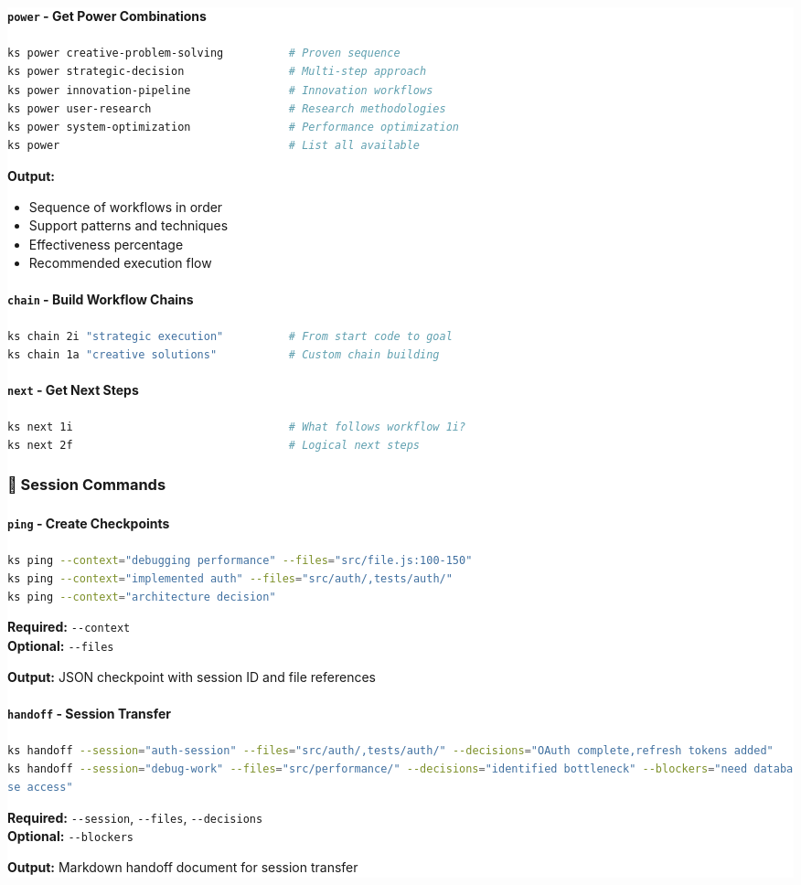#### `power` - Get Power Combinations
```bash
ks power creative-problem-solving          # Proven sequence
ks power strategic-decision                # Multi-step approach
ks power innovation-pipeline               # Innovation workflows
ks power user-research                     # Research methodologies
ks power system-optimization               # Performance optimization
ks power                                   # List all available
```

**Output:**
- Sequence of workflows in order
- Support patterns and techniques
- Effectiveness percentage
- Recommended execution flow

#### `chain` - Build Workflow Chains
```bash
ks chain 2i "strategic execution"          # From start code to goal
ks chain 1a "creative solutions"           # Custom chain building
```

#### `next` - Get Next Steps
```bash
ks next 1i                                 # What follows workflow 1i?
ks next 2f                                 # Logical next steps
```

### 💾 Session Commands

#### `ping` - Create Checkpoints
```bash
ks ping --context="debugging performance" --files="src/file.js:100-150"
ks ping --context="implemented auth" --files="src/auth/,tests/auth/"
ks ping --context="architecture decision"
```

**Required:** `--context`  
**Optional:** `--files`

**Output:** JSON checkpoint with session ID and file references

#### `handoff` - Session Transfer
```bash
ks handoff --session="auth-session" --files="src/auth/,tests/auth/" --decisions="OAuth complete,refresh tokens added"
ks handoff --session="debug-work" --files="src/performance/" --decisions="identified bottleneck" --blockers="need database access"
```

**Required:** `--session`, `--files`, `--decisions`  
**Optional:** `--blockers`

**Output:** Markdown handoff document for session transfer

